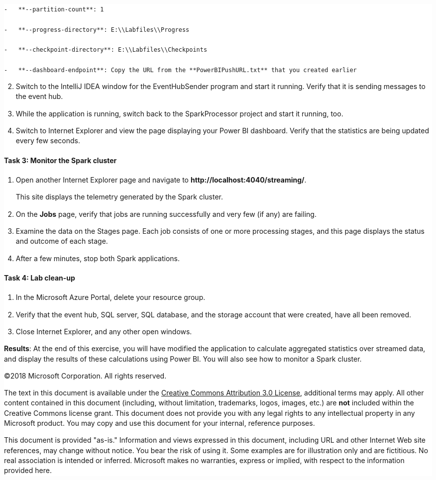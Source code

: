     -   **--partition-count**: 1

    -   **--progress-directory**: E:\\Labfiles\\Progress

    -   **--checkpoint-directory**: E:\\Labfiles\\Checkpoints

    -   **--dashboard-endpoint**: Copy the URL from the **PowerBIPushURL.txt** that you created earlier

2.  Switch to the IntelliJ IDEA window for the EventHubSender program and start it running. Verify that it is sending messages to the event hub.

3.  While the application is running, switch back to the SparkProcessor project and start it running, too.

4.  Switch to Internet Explorer and view the page displaying your Power BI dashboard. Verify that the statistics are being updated every few seconds.

#### Task 3: Monitor the Spark cluster

1.  Open another Internet Explorer page and navigate to **http://localhost:4040/streaming/**.

    This site displays the telemetry generated by the Spark cluster.

2.  On the **Jobs** page, verify that jobs are running successfully and very few (if any) are failing.

3.  Examine the data on the Stages page. Each job consists of one or more processing stages, and this page displays the status and outcome of each stage.

4.  After a few minutes, stop both Spark applications.

#### Task 4: Lab clean-up

1.  In the Microsoft Azure Portal, delete your resource group.

2.  Verify that the event hub, SQL server, SQL database, and the storage account that were created, have all been removed.

3.  Close Internet Explorer, and any other open windows.

**Results**: At the end of this exercise, you will have modified the application to calculate aggregated statistics over streamed data, and display the results of these calculations using Power BI. You will also see how to monitor a Spark cluster.

©2018 Microsoft Corporation. All rights reserved.

The text in this document is available under the [Creative Commons Attribution 3.0 License](https://creativecommons.org/licenses/by/3.0/legalcode), additional terms may apply. All other content contained in this document (including, without limitation, trademarks, logos, images, etc.) are **not** included within the Creative Commons license grant. This document does not provide you with any legal rights to any intellectual property in any Microsoft product. You may copy and use this document for your internal, reference purposes.

This document is provided "as-is." Information and views expressed in this document, including URL and other Internet Web site references, may change without notice. You bear the risk of using it. Some examples are for illustration only and are fictitious. No real association is intended or inferred. Microsoft makes no warranties, express or implied, with respect to the information provided here.

